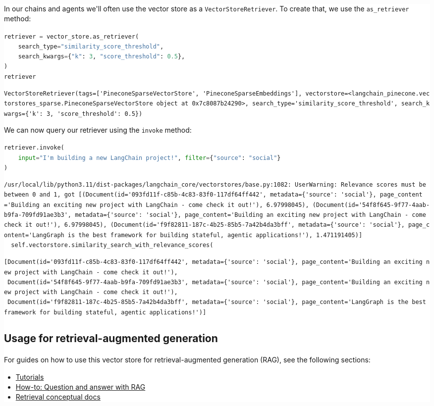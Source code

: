 In our chains and agents we'll often use the vector store as a `VectorStoreRetriever`. To create that, we use the `as_retriever` method:


```python
retriever = vector_store.as_retriever(
    search_type="similarity_score_threshold",
    search_kwargs={"k": 3, "score_threshold": 0.5},
)
retriever
```



```output
VectorStoreRetriever(tags=['PineconeSparseVectorStore', 'PineconeSparseEmbeddings'], vectorstore=<langchain_pinecone.vectorstores_sparse.PineconeSparseVectorStore object at 0x7c8087b24290>, search_type='similarity_score_threshold', search_kwargs={'k': 3, 'score_threshold': 0.5})
```


We can now query our retriever using the `invoke` method:


```python
retriever.invoke(
    input="I'm building a new LangChain project!", filter={"source": "social"}
)
```
```output
/usr/local/lib/python3.11/dist-packages/langchain_core/vectorstores/base.py:1082: UserWarning: Relevance scores must be between 0 and 1, got [(Document(id='093fd11f-c85b-4c83-83f0-117df64ff442', metadata={'source': 'social'}, page_content='Building an exciting new project with LangChain - come check it out!'), 6.97998045), (Document(id='54f8f645-9f77-4aab-b9fa-709fd91ae3b3', metadata={'source': 'social'}, page_content='Building an exciting new project with LangChain - come check it out!'), 6.97998045), (Document(id='f9f82811-187c-4b25-85b5-7a42b4da3bff', metadata={'source': 'social'}, page_content='LangGraph is the best framework for building stateful, agentic applications!'), 1.471191405)]
  self.vectorstore.similarity_search_with_relevance_scores(
```


```output
[Document(id='093fd11f-c85b-4c83-83f0-117df64ff442', metadata={'source': 'social'}, page_content='Building an exciting new project with LangChain - come check it out!'),
 Document(id='54f8f645-9f77-4aab-b9fa-709fd91ae3b3', metadata={'source': 'social'}, page_content='Building an exciting new project with LangChain - come check it out!'),
 Document(id='f9f82811-187c-4b25-85b5-7a42b4da3bff', metadata={'source': 'social'}, page_content='LangGraph is the best framework for building stateful, agentic applications!')]
```


## Usage for retrieval-augmented generation

For guides on how to use this vector store for retrieval-augmented generation (RAG), see the following sections:

- [Tutorials](/oss/tutorials/)
- [How-to: Question and answer with RAG](https://python.langchain.com/docs/how_to/#qa-with-rag)
- [Retrieval conceptual docs](https://python.langchain.com/docs/concepts/retrieval)
